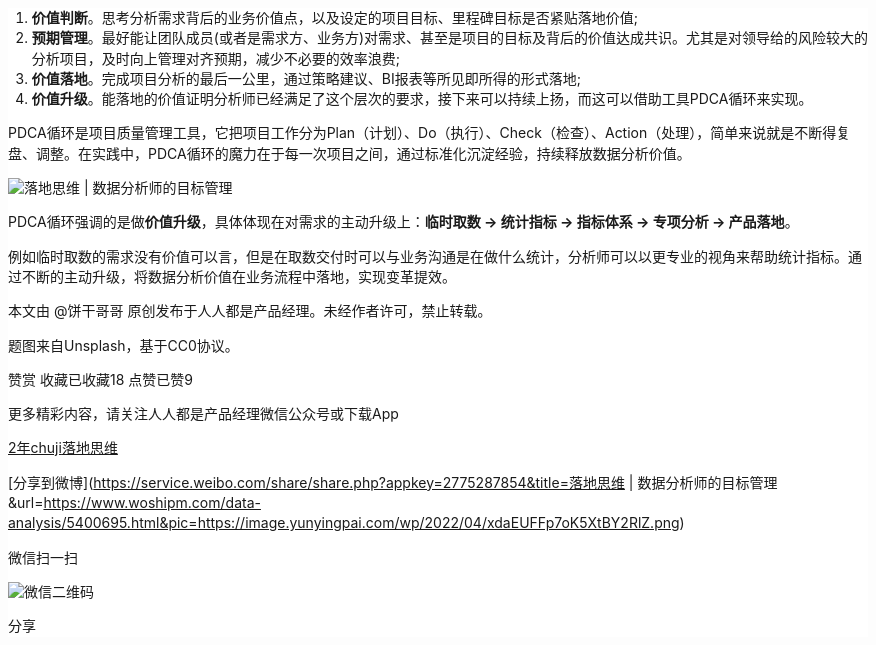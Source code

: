1.  **价值判断**。思考分析需求背后的业务价值点，以及设定的项目目标、里程碑目标是否紧贴落地价值;
2.  **预期管理**。最好能让团队成员(或者是需求方、业务方)对需求、甚至是项目的目标及背后的价值达成共识。尤其是对领导给的风险较大的分析项目，及时向上管理对齐预期，减少不必要的效率浪费;
3.  **价值落地**。完成项目分析的最后一公里，通过策略建议、BI报表等所见即所得的形式落地;
4.  **价值升级**。能落地的价值证明分析师已经满足了这个层次的要求，接下来可以持续上扬，而这可以借助工具PDCA循环来实现。

PDCA循环是项目质量管理工具，它把项目工作分为Plan（计划）、Do（执行）、Check（检查）、Action（处理），简单来说就是不断得复盘、调整。在实践中，PDCA循环的魔力在于每一次项目之间，通过标准化沉淀经验，持续释放数据分析价值。

![落地思维 | 数据分析师的目标管理](https://image.yunyingpai.com/wp/2022/04/vTyqVLJIqe8XYiGoMOtR.png)

PDCA循环强调的是做**价值升级**，具体体现在对需求的主动升级上：**临时取数 → 统计指标 → 指标体系 → 专项分析 → 产品落地**。

例如临时取数的需求没有价值可以言，但是在取数交付时可以与业务沟通是在做什么统计，分析师可以以更专业的视角来帮助统计指标。通过不断的主动升级，将数据分析价值在业务流程中落地，实现变革提效。

本文由 @饼干哥哥 原创发布于人人都是产品经理。未经作者许可，禁止转载。

题图来自Unsplash，基于CC0协议。

赞赏 收藏已收藏18 点赞已赞9

更多精彩内容，请关注人人都是产品经理微信公众号或下载App

[2年](https://www.woshipm.com/tag/2%e5%b9%b4)[chuji](https://www.woshipm.com/tag/chuji)[落地思维](https://www.woshipm.com/tag/%e8%90%bd%e5%9c%b0%e6%80%9d%e7%bb%b4)

[分享到微博](https://service.weibo.com/share/share.php?appkey=2775287854&title=落地思维 | 数据分析师的目标管理&url=https://www.woshipm.com/data-analysis/5400695.html&pic=https://image.yunyingpai.com/wp/2022/04/xdaEUFFp7oK5XtBY2RlZ.png)

微信扫一扫

![微信二维码](https://api.pwmqr.com/qrcode/create/?url=https://www.woshipm.com/data-analysis/5400695.html)

分享